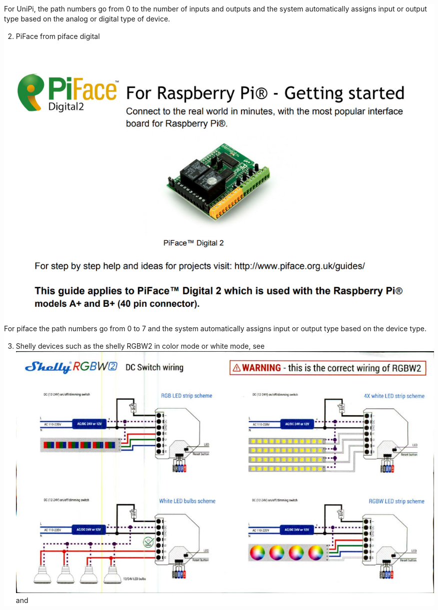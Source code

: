 For UniPi, the path numbers go from 0 to the number of inputs and outputs and the system automatically assigns input or output type based on the analog or digital type of device.

2. PiFace from piface digital

![piface](piface.jpg)

For piface the path numbers go from 0 to 7 and the system automatically assigns input or output type based on the device type.

3. Shelly devices such as the shelly RGBW2 in color mode or white mode, see ![shelly_pdf](shelly_rgbw2.pdf) and ![Shelly](Shelly.md) 
